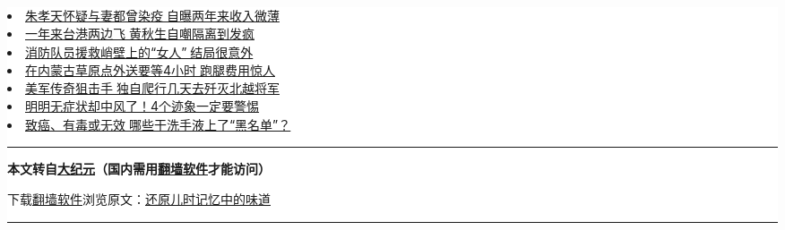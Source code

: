 <li><a href="https://github.com/mepkcs322/djy/blob/master/gb/21/10/8/n13291633.md#1">朱孝天怀疑与妻都曾染疫 自曝两年来收入微薄</a></li>
<li><a href="https://github.com/mepkcs322/djy/blob/master/gb/21/10/7/n13289346.md#1">一年来台港两边飞 黄秋生自嘲隔离到发疯</a></li>
<li><a href="https://github.com/mepkcs322/djy/blob/master/gb/21/10/8/n13289897.md#1">消防队员援救峭壁上的“女人” 结局很意外</a></li>
<li><a href="https://github.com/mepkcs322/djy/blob/master/gb/21/10/8/n13290207.md#1">在内蒙古草原点外送要等4小时 跑腿费用惊人</a></li>
<li><a href="https://github.com/mepkcs322/djy/blob/master/gb/21/10/9/n13292597.md#1">美军传奇狙击手 独自爬行几天去歼灭北越将军</a></li>
<li><a href="https://github.com/mepkcs322/djy/blob/master/gb/21/10/7/n13288047.md#1">明明无症状却中风了！4个迹象一定要警惕</a></li>
<li><a href="https://github.com/mepkcs322/djy/blob/master/gb/21/10/7/n13287053.md#1">致癌、有毒或无效 哪些干洗手液上了“黑名单”？</a></li>
<hr>

<strong>本文转自<a href="https://www.epochtimes.com">大纪元</a>（国内需用<a href="https://github.com/mepkcs322/www/blob/master/README.md#8">翻墙软件</a>才能访问）</strong><p>下载<a href="https://github.com/mepkcs322/www/blob/master/README.md#8">翻墙软件</a>浏览原文：<a href="https://www.epochtimes.com/gb/16/10/23/n8423502.htm">还原儿时记忆中的味道</a></p><hr>
